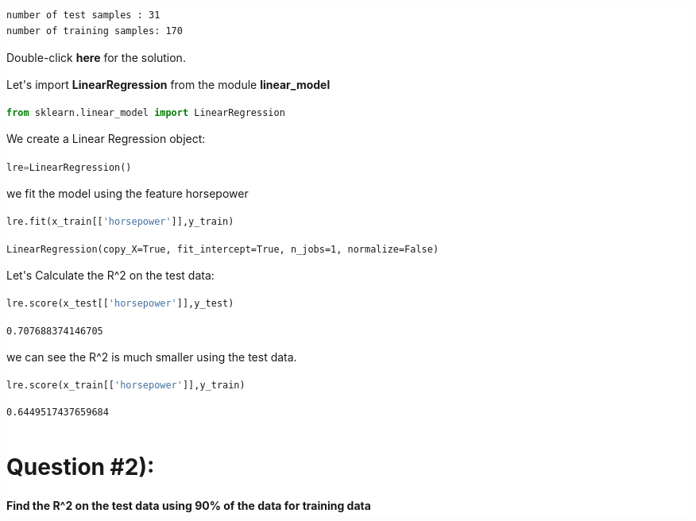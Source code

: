     number of test samples : 31
    number of training samples: 170


Double-click __here__ for the solution.



 Let's import **LinearRegression** from the module **linear_model**


```python
from sklearn.linear_model import LinearRegression
```

 We create a Linear Regression object:


```python
lre=LinearRegression()
```

we fit the model using the feature horsepower 


```python
lre.fit(x_train[['horsepower']],y_train)
```




    LinearRegression(copy_X=True, fit_intercept=True, n_jobs=1, normalize=False)



Let's Calculate the R^2 on the test data:


```python
lre.score(x_test[['horsepower']],y_test)
```




    0.707688374146705



we can see the R^2 is much smaller using the test data.


```python
lre.score(x_train[['horsepower']],y_train)
```




    0.6449517437659684



 <div class="alert alert-danger alertdanger" style="margin-top: 20px">
<h1> Question  #2): </h1>
<b> 
Find the R^2  on the test data using 90% of the data for training data
</b>
</div>

